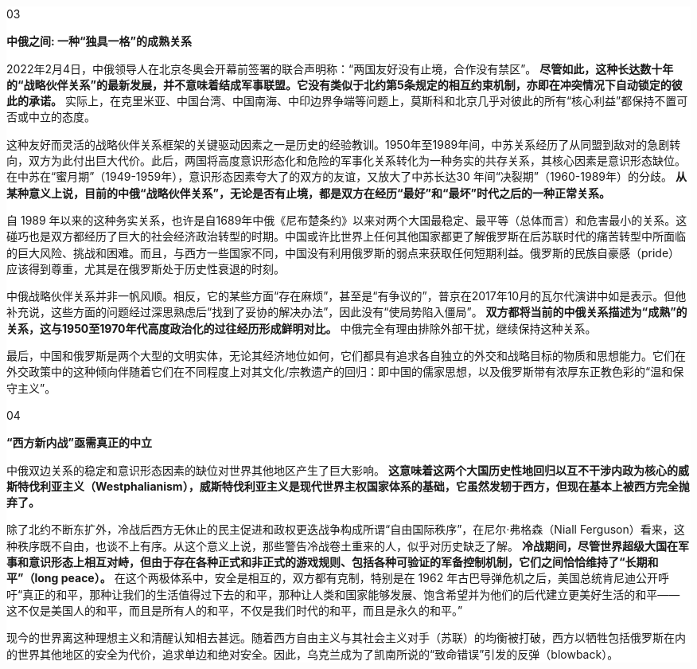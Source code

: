   

03

 **中俄之间: 一种“独具一格”的成熟关系**

  

2022年2月4日，中俄领导人在北京冬奥会开幕前签署的联合声明称：“两国友好没有止境，合作没有禁区”。
**尽管如此，这种长达数十年的“战略伙伴关系”的最新发展，并不意味着结成军事联盟。它没有类似于北约第5条规定的相互约束机制，亦即在冲突情况下自动锁定的彼此的承诺。**
实际上，在克里米亚、中国台湾、中国南海、中印边界争端等问题上，莫斯科和北京几乎对彼此的所有“核心利益”都保持不置可否或中立的态度。

  

这种友好而灵活的战略伙伴关系框架的关键驱动因素之一是历史的经验教训。1950年至1989年间，中苏关系经历了从同盟到敌对的急剧转向，双方为此付出巨大代价。此后，两国将高度意识形态化和危险的军事化关系转化为一种务实的共存关系，其核心因素是意识形态缺位。在中苏在“蜜月期”（1949-1959年），意识形态因素夸大了的双方的友谊，又放大了中苏长达30
年间“决裂期”（1960-1989年）的分歧。
**从某种意义上说，目前的中俄“战略伙伴关系”，无论是否有止境，都是双方在经历“最好”和“最坏”时代之后的一种正常关系。**

  

自 1989
年以来的这种务实关系，也许是自1689年中俄《尼布楚条约》以来对两个大国最稳定、最平等（总体而言）和危害最小的关系。这碰巧也是双方都经历了巨大的社会经济政治转型的时期。中国或许比世界上任何其他国家都更了解俄罗斯在后苏联时代的痛苦转型中所面临的巨大风险、挑战和困难。而且，与西方一些国家不同，中国没有利用俄罗斯的弱点来获取任何短期利益。俄罗斯的民族自豪感（pride）应该得到尊重，尤其是在俄罗斯处于历史性衰退的时刻。

  

中俄战略伙伴关系并非一帆风顺。相反，它的某些方面“存在麻烦”，甚至是“有争议的”，普京在2017年10月的瓦尔代演讲中如是表示。但他补充说，这些方面的问题经过深思熟虑后“找到了妥协的解决办法”，因此没有“使局势陷入僵局”。
**双方都将当前的中俄关系描述为“成熟”的关系，这与1950至1970年代高度政治化的过往经历形成鲜明对比。**
中俄完全有理由排除外部干扰，继续保持这种关系。

  

最后，中国和俄罗斯是两个大型的文明实体，无论其经济地位如何，它们都具有追求各自独立的外交和战略目标的物质和思想能力。它们在外交政策中的这种倾向伴随着它们在不同程度上对其文化/宗教遗产的回归：即中国的儒家思想，以及俄罗斯带有浓厚东正教色彩的“温和保守主义”。

  

04

 **“西方新内战”亟需真正的中立**

  

中俄双边关系的稳定和意识形态因素的缺位对世界其他地区产生了巨大影响。
**这意味着这两个大国历史性地回归以互不干涉内政为核心的威斯特伐利亚主义（Westphalianism），威斯特伐利亚主义是现代世界主权国家体系的基础，它虽然发轫于西方，但现在基本上被西方完全抛弃了。**

  

除了北约不断东扩外，冷战后西方无休止的民主促进和政权更迭战争构成所谓“自由国际秩序”，在尼尔·弗格森（Niall
Ferguson）看来，这种秩序既不自由，也谈不上有序。从这个意义上说，那些警告冷战卷土重来的人，似乎对历史缺乏了解。
**冷战期间，尽管世界超级大国在军事和意识形态上相互对峙，但由于存在各种正式和非正式的游戏规则、包括各种可验证的军备控制机制，它们之间恰恰维持了“长期和平”（long
peace）。** 在这个两极体系中，安全是相互的，双方都有克制，特别是在 1962
年古巴导弹危机之后，美国总统肯尼迪公开呼吁“真正的和平，那种让我们的生活值得过下去的和平，那种让人类和国家能够发展、饱含希望并为他们的后代建立更美好生活的和平——这不仅是美国人的和平，而且是所有人的和平，不仅是我们时代的和平，而且是永久的和平。”

  

现今的世界离这种理想主义和清醒认知相去甚远。随着西方自由主义与其社会主义对手（苏联）的均衡被打破，西方以牺牲包括俄罗斯在内的世界其他地区的安全为代价，追求单边和绝对安全。因此，乌克兰成为了凯南所说的“致命错误”引发的反弹（blowback）。

  
